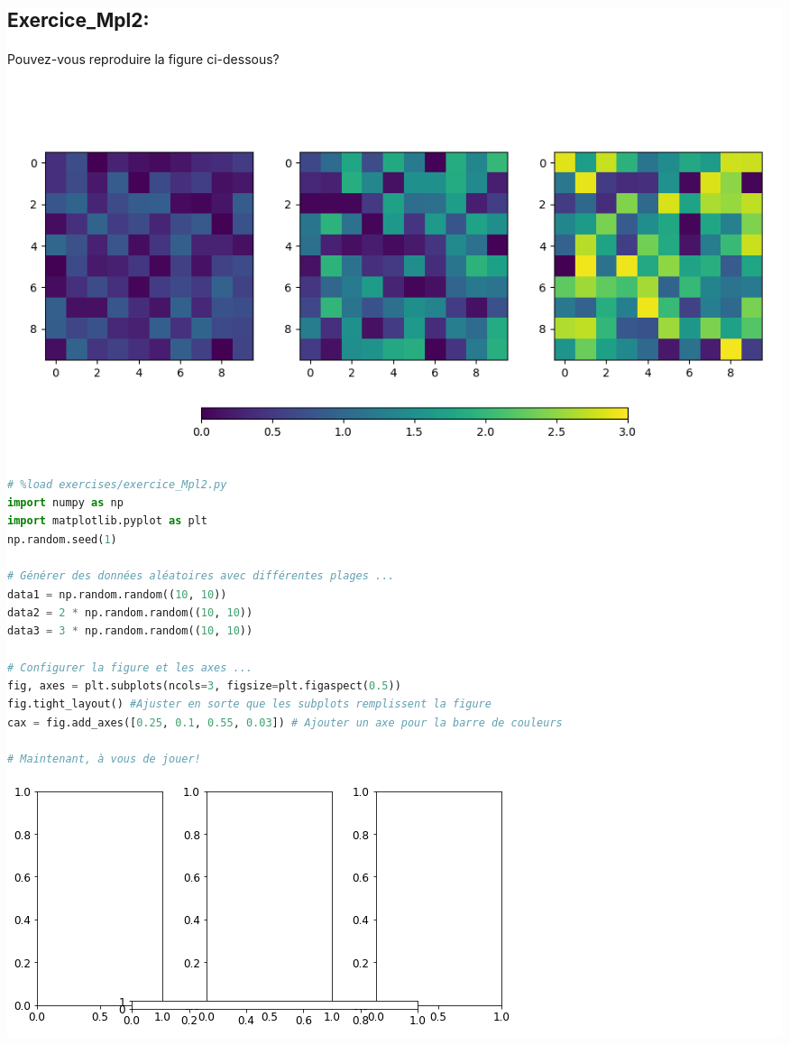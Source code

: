 ## Exercice_Mpl2:

Pouvez-vous reproduire la figure ci-dessous?
<img src="images/exercise_Mpl2.png">


```python
# %load exercises/exercice_Mpl2.py
import numpy as np
import matplotlib.pyplot as plt
np.random.seed(1)

# Générer des données aléatoires avec différentes plages ...
data1 = np.random.random((10, 10))
data2 = 2 * np.random.random((10, 10))
data3 = 3 * np.random.random((10, 10))

# Configurer la figure et les axes ...
fig, axes = plt.subplots(ncols=3, figsize=plt.figaspect(0.5))
fig.tight_layout() #Ajuster en sorte que les subplots remplissent la figure
cax = fig.add_axes([0.25, 0.1, 0.55, 0.03]) # Ajouter un axe pour la barre de couleurs

# Maintenant, à vous de jouer!

```


![png](output_97_0.png)
